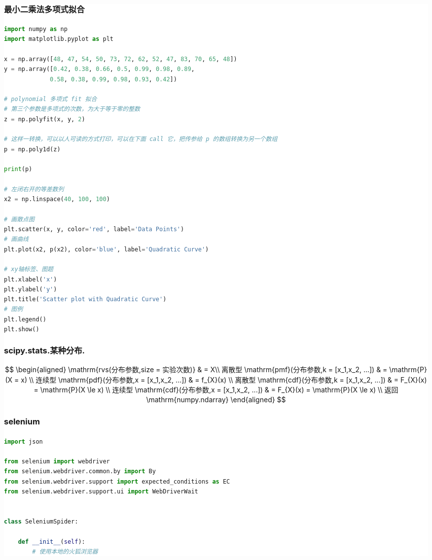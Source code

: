 ### 最小二乘法多项式拟合

```py
import numpy as np
import matplotlib.pyplot as plt

x = np.array([48, 47, 54, 50, 73, 72, 62, 52, 47, 83, 70, 65, 48])
y = np.array([0.42, 0.38, 0.66, 0.5, 0.99, 0.98, 0.89,
             0.58, 0.38, 0.99, 0.98, 0.93, 0.42])

# polynomial 多项式 fit 拟合
# 第三个参数是多项式的次数，为大于等于零的整数
z = np.polyfit(x, y, 2)

# 这样一转换，可以以人可读的方式打印，可以在下面 call 它，把传参给 p 的数组转换为另一个数组
p = np.poly1d(z)

print(p)

# 左闭右开的等差数列
x2 = np.linspace(40, 100, 100)

# 画散点图
plt.scatter(x, y, color='red', label='Data Points')
# 画曲线
plt.plot(x2, p(x2), color='blue', label='Quadratic Curve')

# xy轴标签、图题
plt.xlabel('x')
plt.ylabel('y')
plt.title('Scatter plot with Quadratic Curve')
# 图例
plt.legend()
plt.show()
```

### scipy.stats.某种分布.

$$
\begin{aligned}
\mathrm{rvs(分布参数,size = 实验次数)} & = X\\
离散型 \mathrm{pmf}(分布参数,k = [x_1,x_2, ...]) &  = \mathrm{P}(X = x) \\
连续型 \mathrm{pdf}(分布参数,x = [x_1,x_2, ...]) & = f_{X}(x) \\
离散型 \mathrm{cdf}(分布参数,k = [x_1,x_2, ...]) & = F_{X}(x) = \mathrm{P}(X \le x) \\
连续型 \mathrm{cdf}(分布参数,x = [x_1,x_2, ...]) & = F_{X}(x) = \mathrm{P}(X \le x) \\
返回 \mathrm{numpy.ndarray}
\end{aligned}
$$

### selenium

```py
import json

from selenium import webdriver
from selenium.webdriver.common.by import By
from selenium.webdriver.support import expected_conditions as EC
from selenium.webdriver.support.ui import WebDriverWait


class SeleniumSpider:

    def __init__(self):
        # 使用本地的火狐浏览器
```